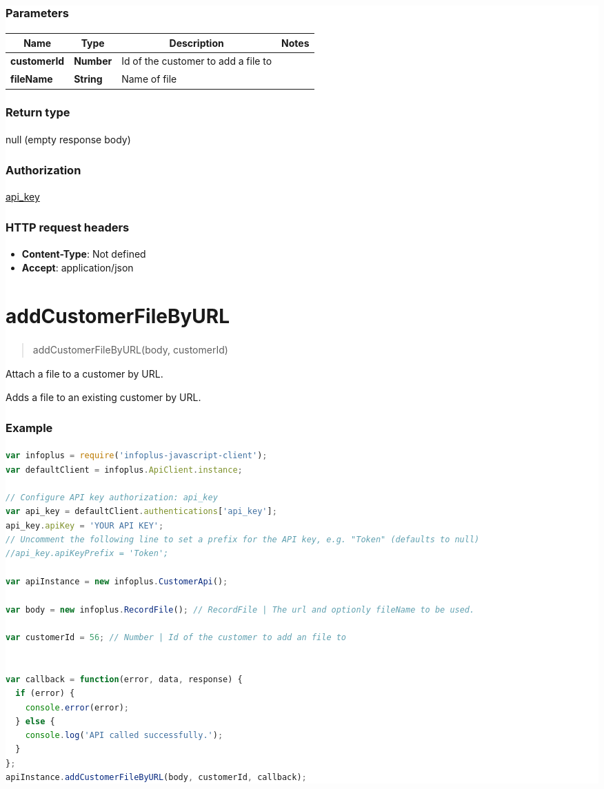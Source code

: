 ### Parameters

Name | Type | Description  | Notes
------------- | ------------- | ------------- | -------------
 **customerId** | **Number**| Id of the customer to add a file to | 
 **fileName** | **String**| Name of file | 

### Return type

null (empty response body)

### Authorization

[api_key](../README.md#api_key)

### HTTP request headers

 - **Content-Type**: Not defined
 - **Accept**: application/json

<a name="addCustomerFileByURL"></a>
# **addCustomerFileByURL**
> addCustomerFileByURL(body, customerId)

Attach a file to a customer by URL.

Adds a file to an existing customer by URL.

### Example
```javascript
var infoplus = require('infoplus-javascript-client');
var defaultClient = infoplus.ApiClient.instance;

// Configure API key authorization: api_key
var api_key = defaultClient.authentications['api_key'];
api_key.apiKey = 'YOUR API KEY';
// Uncomment the following line to set a prefix for the API key, e.g. "Token" (defaults to null)
//api_key.apiKeyPrefix = 'Token';

var apiInstance = new infoplus.CustomerApi();

var body = new infoplus.RecordFile(); // RecordFile | The url and optionly fileName to be used.

var customerId = 56; // Number | Id of the customer to add an file to


var callback = function(error, data, response) {
  if (error) {
    console.error(error);
  } else {
    console.log('API called successfully.');
  }
};
apiInstance.addCustomerFileByURL(body, customerId, callback);
```
